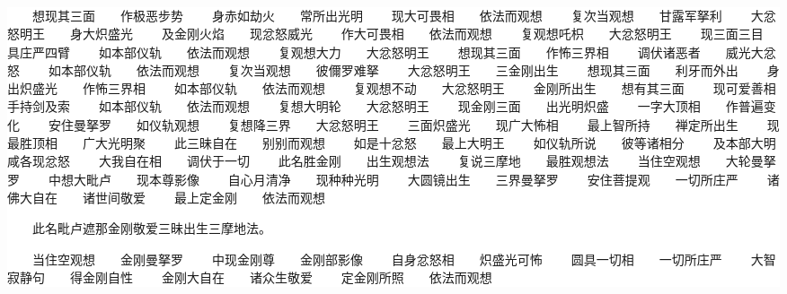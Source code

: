 　　想现其三面　　作极恶步势
　　身赤如劫火　　常所出光明
　　现大可畏相　　依法而观想
　　复次当观想　　甘露军拏利
　　大忿怒明王　　身大炽盛光
　　及金刚火焰　　现忿怒威光
　　作大可畏相　　依法而观想
　　复观想吒枳　　大忿怒明王
　　现三面三目　　具庄严四臂
　　如本部仪轨　　依法而观想
　　复观想大力　　大忿怒明王
　　想现其三面　　作怖三界相
　　调伏诸恶者　　威光大忿怒
　　如本部仪轨　　依法而观想
　　复次当观想　　彼儞罗难拏
　　大忿怒明王　　三金刚出生
　　想现其三面　　利牙而外出
　　身出炽盛光　　作怖三界相
　　如本部仪轨　　依法而观想
　　复观想不动　　大忿怒明王
　　金刚所出生　　想有其三面
　　现可爱善相　　手持剑及索
　　如本部仪轨　　依法而观想
　　复想大明轮　　大忿怒明王
　　现金刚三面　　出光明炽盛
　　一字大顶相　　作普遍变化
　　安住曼拏罗　　如仪轨观想
　　复想降三界　　大忿怒明王
　　三面炽盛光　　现广大怖相
　　最上智所持　　禅定所出生
　　现最胜顶相　　广大光明聚
　　此三昧自在　　别别而观想
　　如是十忿怒　　最上大明王
　　如仪轨所说　　彼等诸相分
　　及本部大明　　咸各现忿怒
　　大我自在相　　调伏于一切
　　此名胜金刚　　出生观想法
　　复说三摩地　　最胜观想法
　　当住空观想　　大轮曼拏罗
　　中想大毗卢　　现本尊影像
　　自心月清净　　现种种光明
　　大圆镜出生　　三界曼拏罗
　　安住菩提观　　一切所庄严
　　诸佛大自在　　诸世间敬爱
　　最上定金刚　　依法而观想

　　此名毗卢遮那金刚敬爱三昧出生三摩地法。

　　当住空观想　　金刚曼拏罗
　　中现金刚尊　　金刚部影像
　　自身忿怒相　　炽盛光可怖
　　圆具一切相　　一切所庄严
　　大智寂静句　　得金刚自性
　　金刚大自在　　诸众生敬爱
　　定金刚所照　　依法而观想
